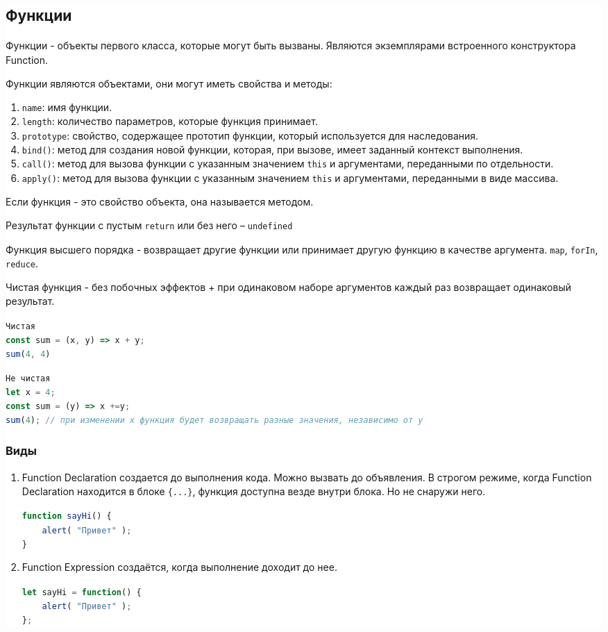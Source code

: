 ## Функции

Функции - объекты первого класса, которые могут быть вызваны. Являются экземплярами встроенного конструктора Function.

Функции являются объектами, они могут иметь свойства и методы:

1. `name`: имя функции.
2. `length`: количество параметров, которые функция принимает.
3. `prototype`: свойство, содержащее прототип функции, который используется для наследования.
4. `bind()`: метод для создания новой функции, которая, при вызове, имеет заданный контекст выполнения.
5. `call()`: метод для вызова функции с указанным значением `this` и аргументами, переданными по отдельности.
6. `apply()`: метод для вызова функции с указанным значением `this` и аргументами, переданными в виде массива.

Если функция - это свойство объекта, она называется методом.

Результат функции с пустым `return` или без него – `undefined`

Функция высшего порядка - возвращает другие функции или принимает другую функцию в качестве аргумента. `map`, `forIn`, `reduce`.

Чистая функция - без побочных эффектов + при одинаковом наборе аргументов каждый раз возвращает одинаковый результат.

```jsx
Чистая
const sum = (x, y) => x + y;
sum(4, 4)
```

```jsx
Не чистая
let x = 4;
const sum = (y) => x +=y;
sum(4); // при изменении x функция будет возвращать разные значения, независимо от y
```

### Виды

1. Function Declaration создается до выполнения кода. Можно вызвать до объявления.
В строгом режиме, когда Function Declaration находится в блоке `{...}`, функция доступна везде внутри блока. Но не снаружи него.
    
    ```jsx
    function sayHi() {
    	alert( "Привет" );
    }
    ```
    
2. Function Expression создаётся, когда выполнение доходит до нее.
    
    ```jsx
    let sayHi = function() {
    	alert( "Привет" );
    };
    ```
    